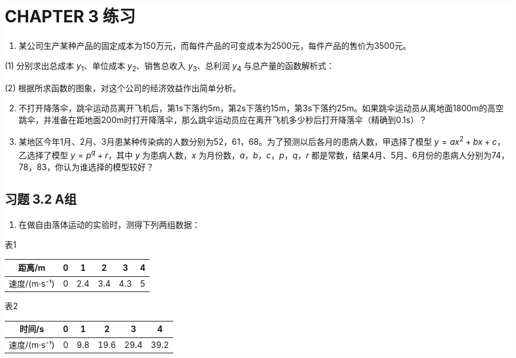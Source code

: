 # CHAPTER 3 练习

1. 某公司生产某种产品的固定成本为150万元，而每件产品的可变成本为2500元，每件产品的售价为3500元。

(1) 分别求出总成本 $y_1$、单位成本 $y_2$、销售总收入 $y_3$、总利润 $y_4$ 与总产量的函数解析式：

(2) 根据所求函数的图象，对这个公司的经济效益作出简单分析。

2. 不打开降落伞，跳伞运动员离开飞机后，第1s下落约5m，第2s下落约15m，第3s下落约25m。如果跳伞运动员从离地面1800m的高空跳伞，并准备在距地面200m时打开降落伞，那么跳伞运动员应在离开飞机多少秒后打开降落伞（精确到0.1s）？

3. 某地区今年1月、2月、3月患某种传染病的人数分别为52，61，68。为了预测以后各月的患病人数，甲选择了模型 $y = ax^2 + bx + c$，乙选择了模型 $y = p^q + r$，其中 $y$ 为患病人数，$x$ 为月份数，$a$，$b$，$c$，$p$，$q$，$r$ 都是常数，结果4月、5月、6月份的患病人分别为74，78，83，你认为谁选择的模型较好？

## 习题 3.2 A组

1. 在做自由落体运动的实验时，测得下列两组数据：

表1

| 距离/m | 0 | 1 | 2 | 3 | 4 |
|---|---|---|---|---|---|
| 速度/(m·s⁻¹) | 0 | 2.4 | 3.4 | 4.3 | 5 |

表2

| 时间/s | 0 | 1 | 2 | 3 | 4 |
|---|---|---|---|---|---|
| 速度/(m·s⁻¹) | 0 | 9.8 | 19.6 | 29.4 | 39.2 |

